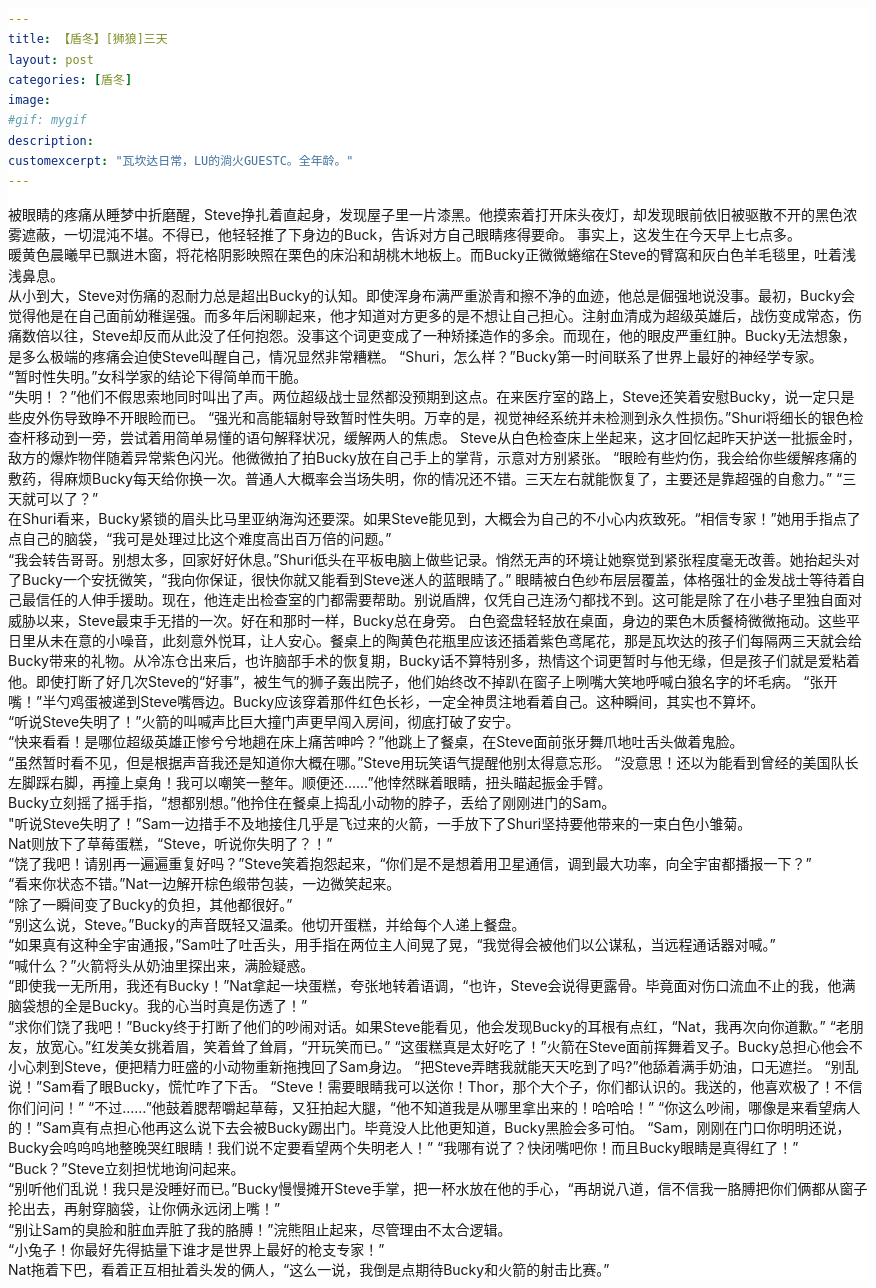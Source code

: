 ```yaml
---
title: 【盾冬】[狮狼]三天
layout: post
categories: [盾冬]
image:
#gif: mygif
description: 
customexcerpt: "瓦坎达日常，LU的淌火GUESTC。全年龄。"
---
```

 
被眼睛的疼痛从睡梦中折磨醒，Steve挣扎着直起身，发现屋子里一片漆黑。他摸索着打开床头夜灯，却发现眼前依旧被驱散不开的黑色浓雾遮蔽，一切混沌不堪。不得已，他轻轻推了下身边的Buck，告诉对方自己眼睛疼得要命。
事实上，这发生在今天早上七点多。  
暖黄色晨曦早已飘进木窗，将花格阴影映照在栗色的床沿和胡桃木地板上。而Bucky正微微蜷缩在Steve的臂窩和灰白色羊毛毯里，吐着浅浅鼻息。  
从小到大，Steve对伤痛的忍耐力总是超出Bucky的认知。即使浑身布满严重淤青和擦不净的血迹，他总是倔强地说没事。最初，Bucky会觉得他是在自己面前幼稚逞强。而多年后闲聊起来，他才知道对方更多的是不想让自己担心。注射血清成为超级英雄后，战伤变成常态，伤痛数倍以往，Steve却反而从此没了任何抱怨。没事这个词更变成了一种矫揉造作的多余。而现在，他的眼皮严重红肿。Bucky无法想象，是多么极端的疼痛会迫使Steve叫醒自己，情况显然非常糟糕。
“Shuri，怎么样？”Bucky第一时间联系了世界上最好的神经学专家。  
“暂时性失明。”女科学家的结论下得简单而干脆。  
“失明！？”他们不假思索地同时叫出了声。两位超级战士显然都没预期到这点。在来医疗室的路上，Steve还笑着安慰Bucky，说一定只是些皮外伤导致睁不开眼睑而已。
“强光和高能辐射导致暂时性失明。万幸的是，视觉神经系统并未检测到永久性损伤。”Shuri将细长的银色检查杆移动到一旁，尝试着用简单易懂的语句解释状况，缓解两人的焦虑。
Steve从白色检查床上坐起来，这才回忆起昨天护送一批振金时，敌方的爆炸物伴随着异常紫色闪光。他微微拍了拍Bucky放在自己手上的掌背，示意对方别紧张。
“眼睑有些灼伤，我会给你些缓解疼痛的敷药，得麻烦Bucky每天给你换一次。普通人大概率会当场失明，你的情况还不错。三天左右就能恢复了，主要还是靠超强的自愈力。”
“三天就可以了？”  
在Shuri看来，Bucky紧锁的眉头比马里亚纳海沟还要深。如果Steve能见到，大概会为自己的不小心内疚致死。“相信专家！”她用手指点了点自己的脑袋，“我可是处理过比这个难度高出百万倍的问题。”  
“我会转告哥哥。别想太多，回家好好休息。”Shuri低头在平板电脑上做些记录。悄然无声的环境让她察觉到紧张程度毫无改善。她抬起头对了Bucky一个安抚微笑，“我向你保证，很快你就又能看到Steve迷人的蓝眼睛了。”
眼睛被白色纱布层层覆盖，体格强壮的金发战士等待着自己最信任的人伸手援助。现在，他连走出检查室的门都需要帮助。别说盾牌，仅凭自己连汤勺都找不到。这可能是除了在小巷子里独自面对威胁以来，Steve最束手无措的一次。好在和那时一样，Bucky总在身旁。
白色瓷盘轻轻放在桌面，身边的栗色木质餐椅微微拖动。这些平日里从未在意的小噪音，此刻意外悦耳，让人安心。餐桌上的陶黄色花瓶里应该还插着紫色鸢尾花，那是瓦坎达的孩子们每隔两三天就会给Bucky带来的礼物。从冷冻仓出来后，也许脑部手术的恢复期，Bucky话不算特别多，热情这个词更暂时与他无缘，但是孩子们就是爱粘着他。即使打断了好几次Steve的“好事”，被生气的狮子轰出院子，他们始终改不掉趴在窗子上咧嘴大笑地呼喊白狼名字的坏毛病。
“张开嘴！”半勺鸡蛋被递到Steve嘴唇边。Bucky应该穿着那件红色长衫，一定全神贯注地看着自己。这种瞬间，其实也不算坏。  
“听说Steve失明了！”火箭的叫喊声比巨大撞门声更早闯入房间，彻底打破了安宁。  
“快来看看！是哪位超级英雄正惨兮兮地趟在床上痛苦呻吟？”他跳上了餐桌，在Steve面前张牙舞爪地吐舌头做着鬼脸。  
“虽然暂时看不见，但是根据声音我还是知道你大概在哪。”Steve用玩笑语气提醒他别太得意忘形。
“没意思！还以为能看到曾经的美国队长左脚踩右脚，再撞上桌角！我可以嘲笑一整年。顺便还……”他悻然眯着眼睛，扭头瞄起振金手臂。  
Bucky立刻摇了摇手指，“想都别想。”他拎住在餐桌上捣乱小动物的脖子，丢给了刚刚进门的Sam。  
"听说Steve失明了！”Sam一边措手不及地接住几乎是飞过来的火箭，一手放下了Shuri坚持要他带来的一束白色小雏菊。  
Nat则放下了草莓蛋糕，“Steve，听说你失明了？！”  
“饶了我吧！请别再一遍遍重复好吗？”Steve笑着抱怨起来，“你们是不是想着用卫星通信，调到最大功率，向全宇宙都播报一下？”  
“看来你状态不错。”Nat一边解开棕色缎带包装，一边微笑起来。  
“除了一瞬间变了Bucky的负担，其他都很好。”  
“别这么说，Steve。”Bucky的声音既轻又温柔。他切开蛋糕，并给每个人递上餐盘。  
“如果真有这种全宇宙通报，”Sam吐了吐舌头，用手指在两位主人间晃了晃，“我觉得会被他们以公谋私，当远程通话器对喊。”  
“喊什么？”火箭将头从奶油里探出来，满脸疑惑。  
“即使我一无所用，我还有Bucky！”Nat拿起一块蛋糕，夸张地转着语调，“也许，Steve会说得更露骨。毕竟面对伤口流血不止的我，他满脑袋想的全是Bucky。我的心当时真是伤透了！”  
“求你们饶了我吧！”Bucky终于打断了他们的吵闹对话。如果Steve能看见，他会发现Bucky的耳根有点红，“Nat，我再次向你道歉。”
“老朋友，放宽心。”红发美女挑着眉，笑着耸了耸肩，“开玩笑而已。”
“这蛋糕真是太好吃了！”火箭在Steve面前挥舞着叉子。Bucky总担心他会不小心刺到Steve，便把精力旺盛的小动物重新拖拽回了Sam身边。
“把Steve弄瞎我就能天天吃到了吗?”他舔着满手奶油，口无遮拦。
“别乱说！”Sam看了眼Bucky，慌忙咋了下舌。
“Steve！需要眼睛我可以送你！Thor，那个大个子，你们都认识的。我送的，他喜欢极了！不信你们问问！”
“不过……”他鼓着腮帮嚼起草莓，又狂拍起大腿，“他不知道我是从哪里拿出来的！哈哈哈！”
“你这么吵闹，哪像是来看望病人的！”Sam真有点担心他再这么说下去会被Bucky踢出门。毕竟没人比他更知道，Bucky黑脸会多可怕。
“Sam，刚刚在门口你明明还说，Bucky会呜呜呜地整晚哭红眼睛！我们说不定要看望两个失明老人！”
“我哪有说了？快闭嘴吧你！而且Bucky眼睛是真得红了！”
“Buck？”Steve立刻担忧地询问起来。  
“别听他们乱说！我只是没睡好而已。”Bucky慢慢摊开Steve手掌，把一杯水放在他的手心，“再胡说八道，信不信我一胳膊把你们俩都从窗子抡出去，再射穿脑袋，让你俩永远闭上嘴！”  
“别让Sam的臭脸和脏血弄脏了我的胳膊！”浣熊阻止起来，尽管理由不太合逻辑。  
“小兔子！你最好先得掂量下谁才是世界上最好的枪支专家！”  
Nat拖着下巴，看着正互相扯着头发的俩人，“这么一说，我倒是点期待Bucky和火箭的射击比赛。”  